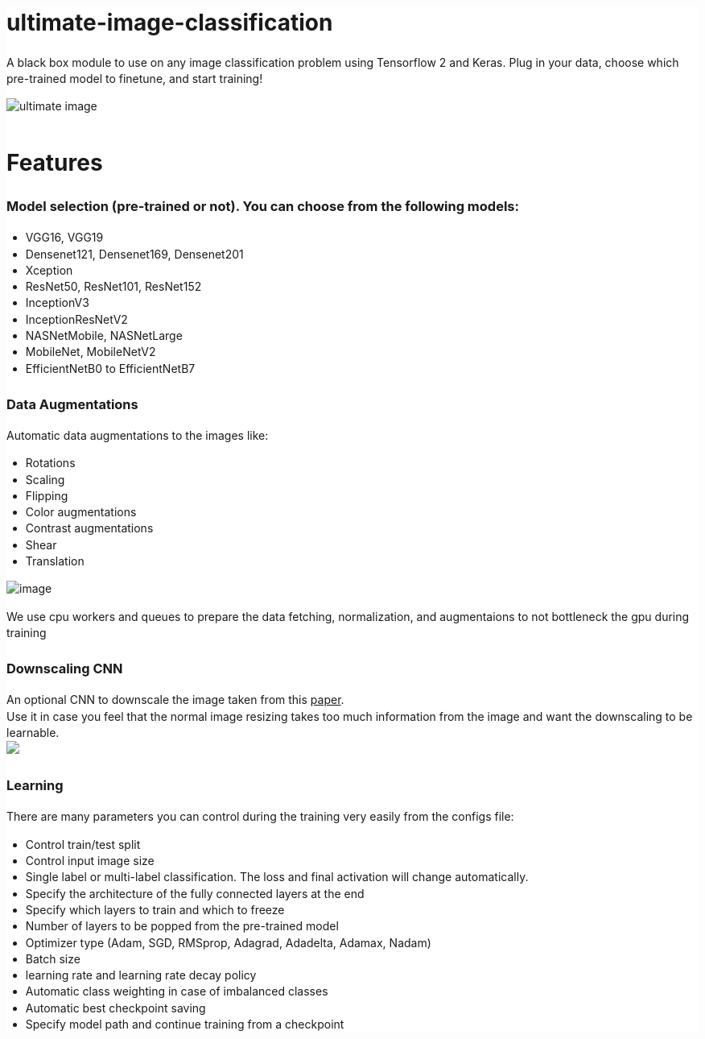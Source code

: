 # ultimate-image-classification
A black box module to use on any image classification problem using Tensorflow 2 and Keras. Plug in your data, choose which pre-trained model to finetune, and start training!


![ultimate image](https://user-images.githubusercontent.com/6074821/85757853-1a7d4b00-b710-11ea-8da6-256a97d6edd3.PNG)

# Features

### Model selection (pre-trained or not). You can choose from the following models: 
   - VGG16, VGG19
   - Densenet121, Densenet169, Densenet201
   - Xception
   - ResNet50, ResNet101, ResNet152
   - InceptionV3
   - InceptionResNetV2
   - NASNetMobile, NASNetLarge
   - MobileNet, MobileNetV2
   - EfficientNetB0 to EfficientNetB7

### Data Augmentations
Automatic data augmentations to the images like:
- Rotations
- Scaling
- Flipping
- Color augmentations 
- Contrast augmentations
- Shear
- Translation

![image](https://user-images.githubusercontent.com/6074821/85763025-9a0d1900-b714-11ea-8d32-553eff595106.png)

We use cpu workers and queues to prepare the data fetching, normalization, and augmentaions to not bottleneck the gpu during training

### Downscaling CNN
An optional CNN to downscale the image taken from this [paper](https://arxiv.org/pdf/1707.09482.pdf). <br/>
Use it in case you feel that the normal image resizing takes too much information from the image and want the downscaling to be learnable.
<br/>
<img src="https://user-images.githubusercontent.com/6074821/85765512-79de5980-b716-11ea-94f1-f3f1bff61e99.png" width="500" align="left|top">
<br/>

### Learning <br/>
There are many parameters you can control during the training very easily from the configs file:
- Control train/test split 
- Control input image size
- Single label or multi-label classification. The loss and final activation will change automatically.
- Specify the architecture of the fully connected layers at the end 
- Specify which layers to train and which to freeze
- Number of layers to be popped from the pre-trained model
- Optimizer type (Adam, SGD, RMSprop, Adagrad, Adadelta, Adamax, Nadam)
- Batch size
- learning rate and learning rate decay policy
- Automatic class weighting in case of imbalanced classes
- Automatic best checkpoint saving
- Specify model path and continue training from a checkpoint